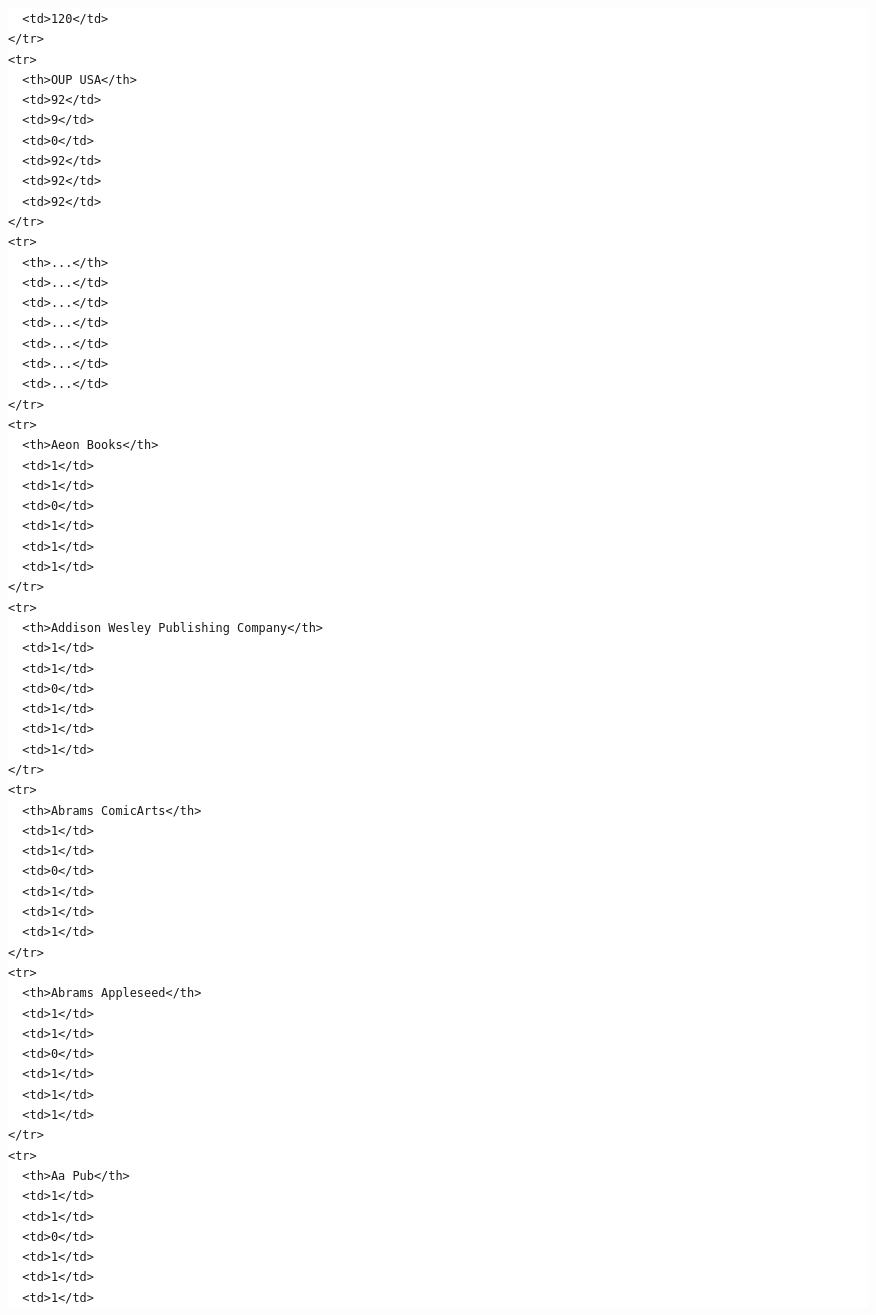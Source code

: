       <td>120</td>
    </tr>
    <tr>
      <th>OUP USA</th>
      <td>92</td>
      <td>9</td>
      <td>0</td>
      <td>92</td>
      <td>92</td>
      <td>92</td>
    </tr>
    <tr>
      <th>...</th>
      <td>...</td>
      <td>...</td>
      <td>...</td>
      <td>...</td>
      <td>...</td>
      <td>...</td>
    </tr>
    <tr>
      <th>Aeon Books</th>
      <td>1</td>
      <td>1</td>
      <td>0</td>
      <td>1</td>
      <td>1</td>
      <td>1</td>
    </tr>
    <tr>
      <th>Addison Wesley Publishing Company</th>
      <td>1</td>
      <td>1</td>
      <td>0</td>
      <td>1</td>
      <td>1</td>
      <td>1</td>
    </tr>
    <tr>
      <th>Abrams ComicArts</th>
      <td>1</td>
      <td>1</td>
      <td>0</td>
      <td>1</td>
      <td>1</td>
      <td>1</td>
    </tr>
    <tr>
      <th>Abrams Appleseed</th>
      <td>1</td>
      <td>1</td>
      <td>0</td>
      <td>1</td>
      <td>1</td>
      <td>1</td>
    </tr>
    <tr>
      <th>Aa Pub</th>
      <td>1</td>
      <td>1</td>
      <td>0</td>
      <td>1</td>
      <td>1</td>
      <td>1</td>